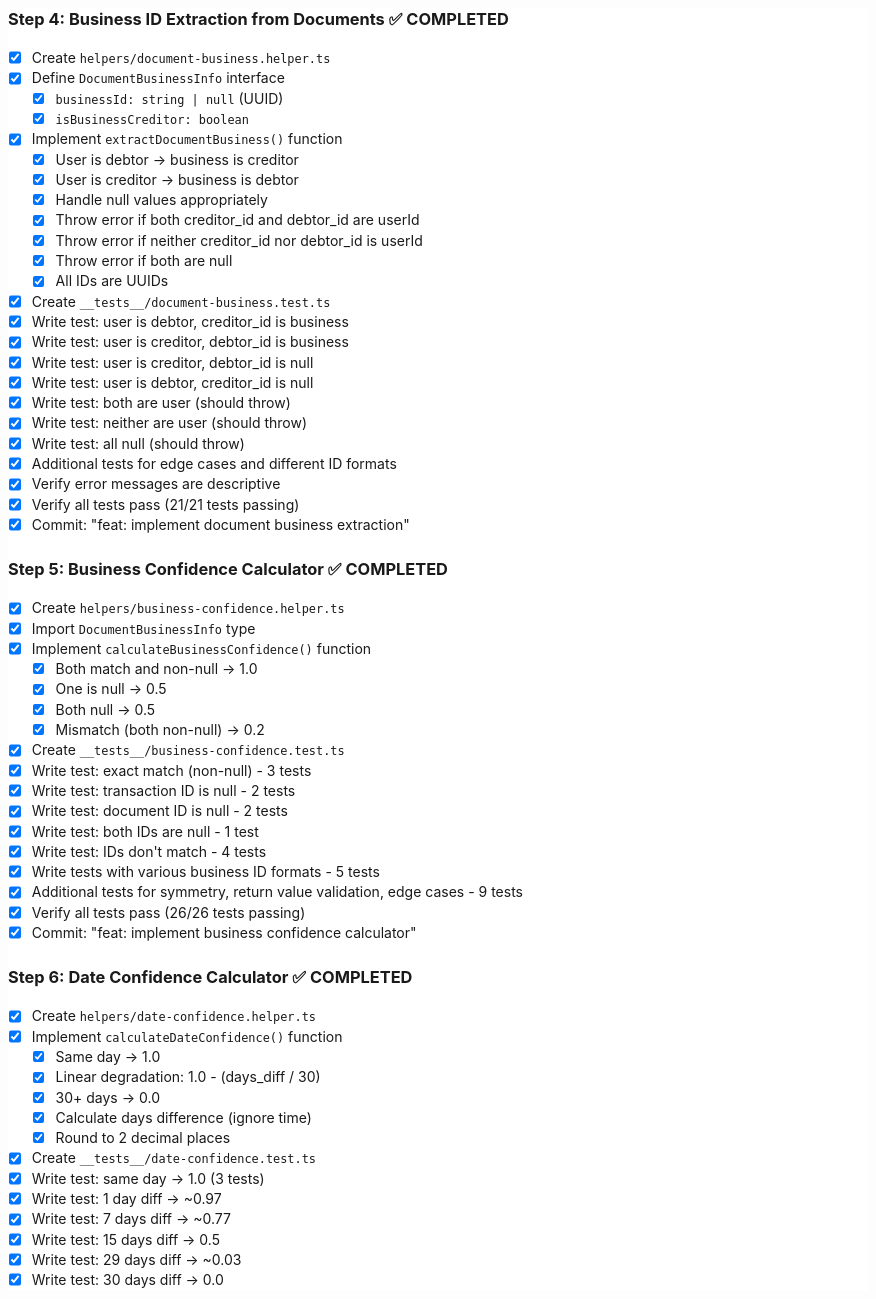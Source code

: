 ### Step 4: Business ID Extraction from Documents ✅ COMPLETED

- [x] Create `helpers/document-business.helper.ts`
- [x] Define `DocumentBusinessInfo` interface
  - [x] `businessId: string | null` (UUID)
  - [x] `isBusinessCreditor: boolean`
- [x] Implement `extractDocumentBusiness()` function
  - [x] User is debtor → business is creditor
  - [x] User is creditor → business is debtor
  - [x] Handle null values appropriately
  - [x] Throw error if both creditor_id and debtor_id are userId
  - [x] Throw error if neither creditor_id nor debtor_id is userId
  - [x] Throw error if both are null
  - [x] All IDs are UUIDs
- [x] Create `__tests__/document-business.test.ts`
- [x] Write test: user is debtor, creditor_id is business
- [x] Write test: user is creditor, debtor_id is business
- [x] Write test: user is creditor, debtor_id is null
- [x] Write test: user is debtor, creditor_id is null
- [x] Write test: both are user (should throw)
- [x] Write test: neither are user (should throw)
- [x] Write test: all null (should throw)
- [x] Additional tests for edge cases and different ID formats
- [x] Verify error messages are descriptive
- [x] Verify all tests pass (21/21 tests passing)
- [x] Commit: "feat: implement document business extraction"

### Step 5: Business Confidence Calculator ✅ COMPLETED

- [x] Create `helpers/business-confidence.helper.ts`
- [x] Import `DocumentBusinessInfo` type
- [x] Implement `calculateBusinessConfidence()` function
  - [x] Both match and non-null → 1.0
  - [x] One is null → 0.5
  - [x] Both null → 0.5
  - [x] Mismatch (both non-null) → 0.2
- [x] Create `__tests__/business-confidence.test.ts`
- [x] Write test: exact match (non-null) - 3 tests
- [x] Write test: transaction ID is null - 2 tests
- [x] Write test: document ID is null - 2 tests
- [x] Write test: both IDs are null - 1 test
- [x] Write test: IDs don't match - 4 tests
- [x] Write tests with various business ID formats - 5 tests
- [x] Additional tests for symmetry, return value validation, edge cases - 9 tests
- [x] Verify all tests pass (26/26 tests passing)
- [x] Commit: "feat: implement business confidence calculator"

### Step 6: Date Confidence Calculator ✅ COMPLETED

- [x] Create `helpers/date-confidence.helper.ts`
- [x] Implement `calculateDateConfidence()` function
  - [x] Same day → 1.0
  - [x] Linear degradation: 1.0 - (days_diff / 30)
  - [x] 30+ days → 0.0
  - [x] Calculate days difference (ignore time)
  - [x] Round to 2 decimal places
- [x] Create `__tests__/date-confidence.test.ts`
- [x] Write test: same day → 1.0 (3 tests)
- [x] Write test: 1 day diff → ~0.97
- [x] Write test: 7 days diff → ~0.77
- [x] Write test: 15 days diff → 0.5
- [x] Write test: 29 days diff → ~0.03
- [x] Write test: 30 days diff → 0.0
